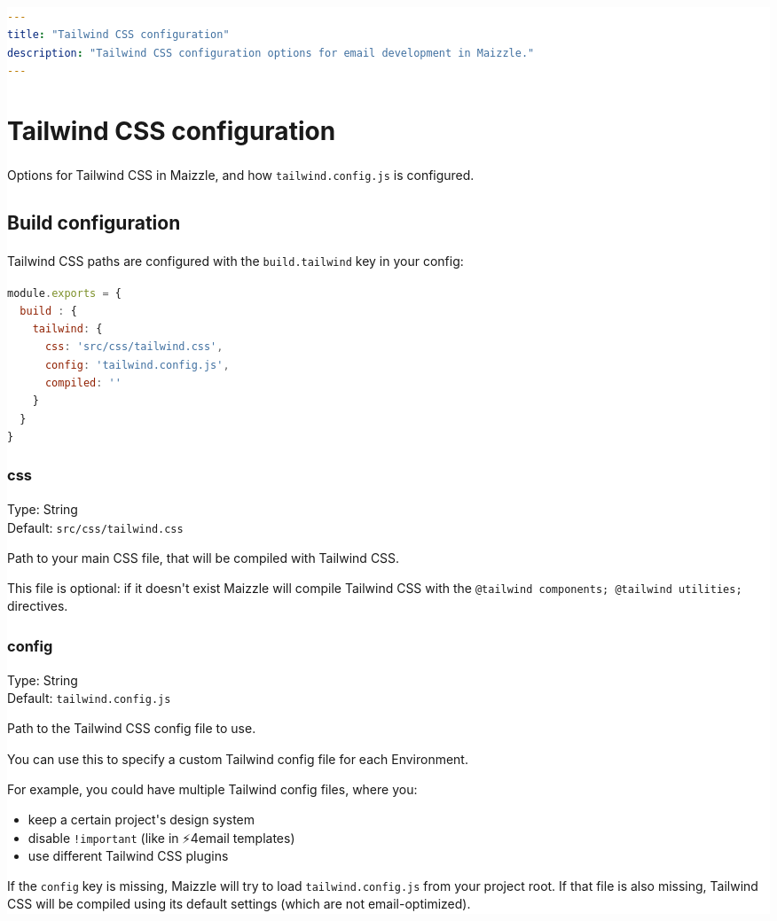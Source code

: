 ```yaml
---
title: "Tailwind CSS configuration"
description: "Tailwind CSS configuration options for email development in Maizzle."
---
```


# Tailwind CSS configuration

Options for Tailwind CSS in Maizzle, and how `tailwind.config.js` is configured.

## Build configuration

Tailwind CSS paths are configured with the `build.tailwind` key in your config:

```js [config.js]
module.exports = {
  build : {
    tailwind: {
      css: 'src/css/tailwind.css',
      config: 'tailwind.config.js',
      compiled: ''
    }
  }
}
```

### css

Type: String\
Default: `src/css/tailwind.css`

Path to your main CSS file, that will be compiled with Tailwind CSS.

This file is optional: if it doesn't exist Maizzle will compile Tailwind CSS with the `@tailwind components; @tailwind utilities;` directives.

### config

Type: String\
Default: `tailwind.config.js`

Path to the Tailwind CSS config file to use.

You can use this to specify a custom Tailwind config file for each Environment.

For example, you could have multiple Tailwind config files, where you:

- keep a certain project's design system
- disable `!important` (like in ⚡4email templates)
- use different Tailwind CSS plugins

<Alert>If the `config` key is missing, Maizzle will try to load `tailwind.config.js` from your project root. If that file is also missing, Tailwind CSS will be compiled using its default settings (which are not email-optimized).</Alert>
